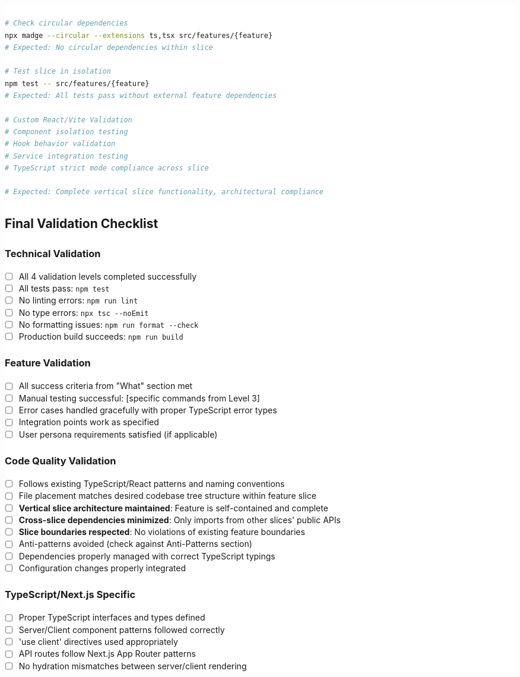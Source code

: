 ```bash

# Check circular dependencies
npx madge --circular --extensions ts,tsx src/features/{feature}
# Expected: No circular dependencies within slice

# Test slice in isolation
npm test -- src/features/{feature}
# Expected: All tests pass without external feature dependencies

# Custom React/Vite Validation
# Component isolation testing
# Hook behavior validation
# Service integration testing
# TypeScript strict mode compliance across slice

# Expected: Complete vertical slice functionality, architectural compliance
```

## Final Validation Checklist

### Technical Validation

- [ ] All 4 validation levels completed successfully
- [ ] All tests pass: `npm test`
- [ ] No linting errors: `npm run lint`
- [ ] No type errors: `npx tsc --noEmit`
- [ ] No formatting issues: `npm run format --check`
- [ ] Production build succeeds: `npm run build`

### Feature Validation

- [ ] All success criteria from "What" section met
- [ ] Manual testing successful: [specific commands from Level 3]
- [ ] Error cases handled gracefully with proper TypeScript error types
- [ ] Integration points work as specified
- [ ] User persona requirements satisfied (if applicable)

### Code Quality Validation

- [ ] Follows existing TypeScript/React patterns and naming conventions
- [ ] File placement matches desired codebase tree structure within feature slice
- [ ] **Vertical slice architecture maintained**: Feature is self-contained and complete
- [ ] **Cross-slice dependencies minimized**: Only imports from other slices' public APIs
- [ ] **Slice boundaries respected**: No violations of existing feature boundaries  
- [ ] Anti-patterns avoided (check against Anti-Patterns section)
- [ ] Dependencies properly managed with correct TypeScript typings
- [ ] Configuration changes properly integrated

### TypeScript/Next.js Specific

- [ ] Proper TypeScript interfaces and types defined
- [ ] Server/Client component patterns followed correctly
- [ ] 'use client' directives used appropriately
- [ ] API routes follow Next.js App Router patterns
- [ ] No hydration mismatches between server/client rendering
